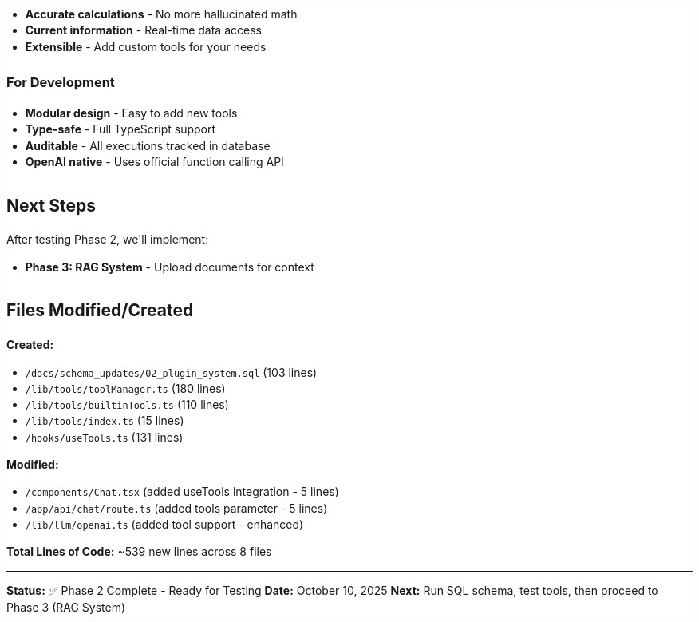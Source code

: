 - **Accurate calculations** - No more hallucinated math
- **Current information** - Real-time data access
- **Extensible** - Add custom tools for your needs

### For Development

- **Modular design** - Easy to add new tools
- **Type-safe** - Full TypeScript support
- **Auditable** - All executions tracked in database
- **OpenAI native** - Uses official function calling API

## Next Steps

After testing Phase 2, we'll implement:

- **Phase 3: RAG System** - Upload documents for context

## Files Modified/Created

**Created:**

- `/docs/schema_updates/02_plugin_system.sql` (103 lines)
- `/lib/tools/toolManager.ts` (180 lines)
- `/lib/tools/builtinTools.ts` (110 lines)
- `/lib/tools/index.ts` (15 lines)
- `/hooks/useTools.ts` (131 lines)

**Modified:**

- `/components/Chat.tsx` (added useTools integration - 5 lines)
- `/app/api/chat/route.ts` (added tools parameter - 5 lines)
- `/lib/llm/openai.ts` (added tool support - enhanced)

**Total Lines of Code:** ~539 new lines across 8 files

---

**Status:** ✅ Phase 2 Complete - Ready for Testing
**Date:** October 10, 2025
**Next:** Run SQL schema, test tools, then proceed to Phase 3 (RAG System)
